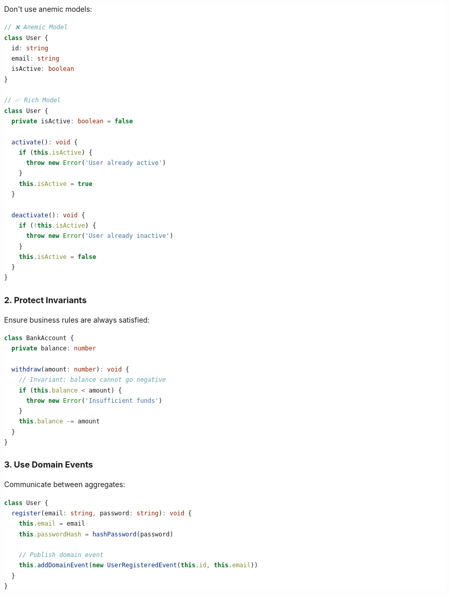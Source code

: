 Don't use anemic models:

```typescript
// ❌ Anemic Model
class User {
  id: string
  email: string
  isActive: boolean
}

// ✅ Rich Model
class User {
  private isActive: boolean = false

  activate(): void {
    if (this.isActive) {
      throw new Error('User already active')
    }
    this.isActive = true
  }

  deactivate(): void {
    if (!this.isActive) {
      throw new Error('User already inactive')
    }
    this.isActive = false
  }
}
```

### 2. Protect Invariants

Ensure business rules are always satisfied:

```typescript
class BankAccount {
  private balance: number

  withdraw(amount: number): void {
    // Invariant: balance cannot go negative
    if (this.balance < amount) {
      throw new Error('Insufficient funds')
    }
    this.balance -= amount
  }
}
```

### 3. Use Domain Events

Communicate between aggregates:

```typescript
class User {
  register(email: string, password: string): void {
    this.email = email
    this.passwordHash = hashPassword(password)
    
    // Publish domain event
    this.addDomainEvent(new UserRegisteredEvent(this.id, this.email))
  }
}
```
